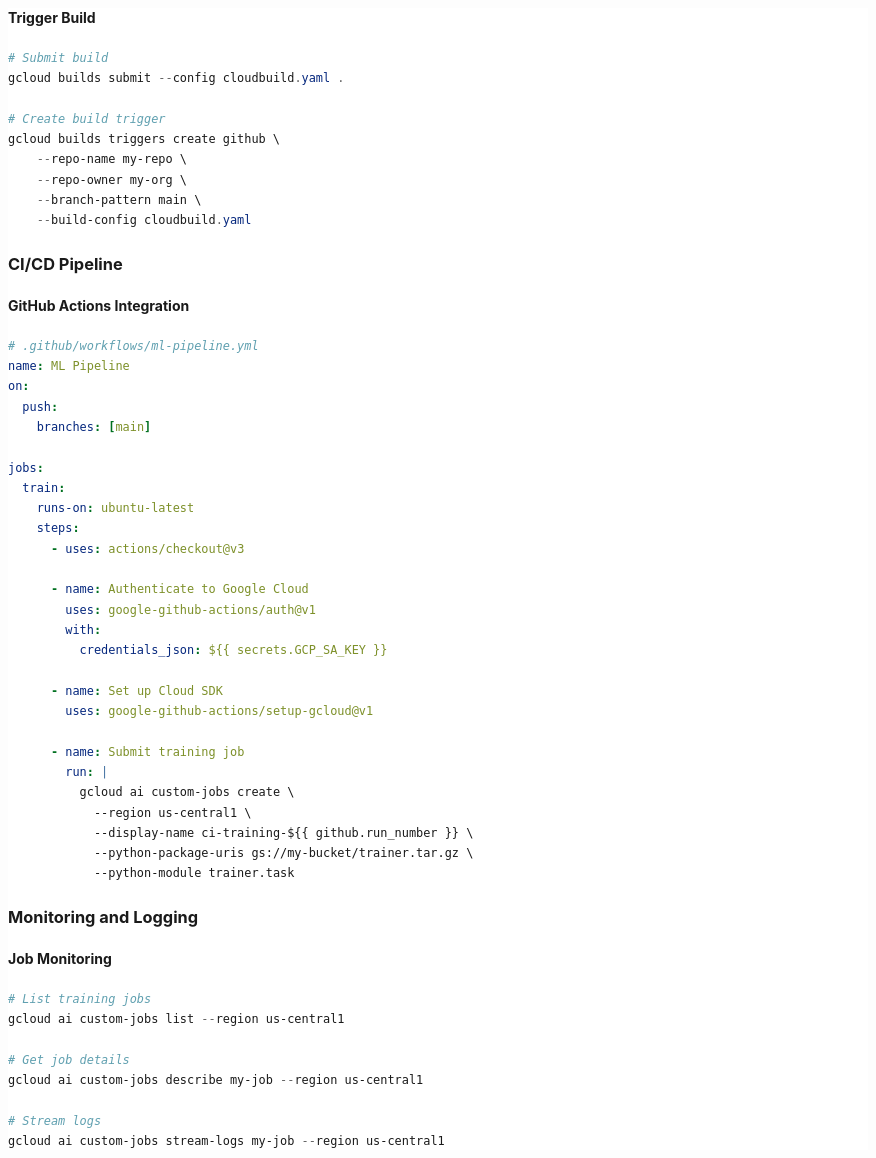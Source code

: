 #### Trigger Build
```powershell
# Submit build
gcloud builds submit --config cloudbuild.yaml .

# Create build trigger
gcloud builds triggers create github \
    --repo-name my-repo \
    --repo-owner my-org \
    --branch-pattern main \
    --build-config cloudbuild.yaml
```

### CI/CD Pipeline

#### GitHub Actions Integration
```yaml
# .github/workflows/ml-pipeline.yml
name: ML Pipeline
on:
  push:
    branches: [main]

jobs:
  train:
    runs-on: ubuntu-latest
    steps:
      - uses: actions/checkout@v3

      - name: Authenticate to Google Cloud
        uses: google-github-actions/auth@v1
        with:
          credentials_json: ${{ secrets.GCP_SA_KEY }}

      - name: Set up Cloud SDK
        uses: google-github-actions/setup-gcloud@v1

      - name: Submit training job
        run: |
          gcloud ai custom-jobs create \
            --region us-central1 \
            --display-name ci-training-${{ github.run_number }} \
            --python-package-uris gs://my-bucket/trainer.tar.gz \
            --python-module trainer.task
```

### Monitoring and Logging

#### Job Monitoring
```powershell
# List training jobs
gcloud ai custom-jobs list --region us-central1

# Get job details
gcloud ai custom-jobs describe my-job --region us-central1

# Stream logs
gcloud ai custom-jobs stream-logs my-job --region us-central1
```
